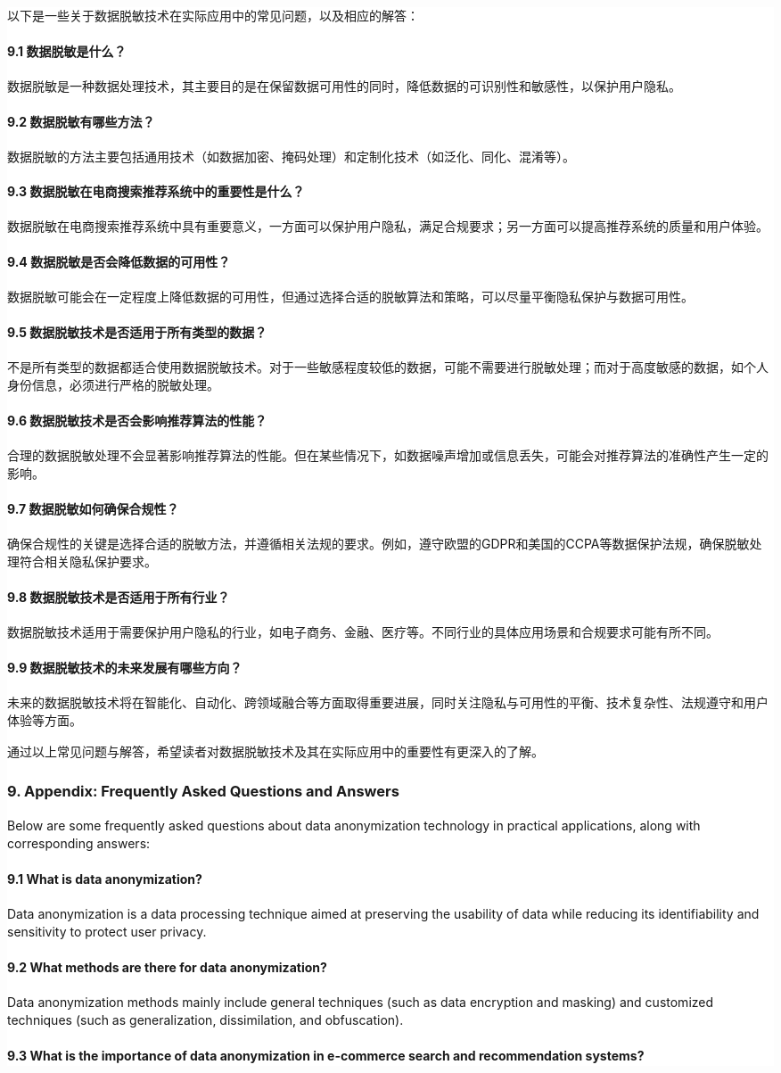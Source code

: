 以下是一些关于数据脱敏技术在实际应用中的常见问题，以及相应的解答：

#### 9.1 数据脱敏是什么？

数据脱敏是一种数据处理技术，其主要目的是在保留数据可用性的同时，降低数据的可识别性和敏感性，以保护用户隐私。

#### 9.2 数据脱敏有哪些方法？

数据脱敏的方法主要包括通用技术（如数据加密、掩码处理）和定制化技术（如泛化、同化、混淆等）。

#### 9.3 数据脱敏在电商搜索推荐系统中的重要性是什么？

数据脱敏在电商搜索推荐系统中具有重要意义，一方面可以保护用户隐私，满足合规要求；另一方面可以提高推荐系统的质量和用户体验。

#### 9.4 数据脱敏是否会降低数据的可用性？

数据脱敏可能会在一定程度上降低数据的可用性，但通过选择合适的脱敏算法和策略，可以尽量平衡隐私保护与数据可用性。

#### 9.5 数据脱敏技术是否适用于所有类型的数据？

不是所有类型的数据都适合使用数据脱敏技术。对于一些敏感程度较低的数据，可能不需要进行脱敏处理；而对于高度敏感的数据，如个人身份信息，必须进行严格的脱敏处理。

#### 9.6 数据脱敏技术是否会影响推荐算法的性能？

合理的数据脱敏处理不会显著影响推荐算法的性能。但在某些情况下，如数据噪声增加或信息丢失，可能会对推荐算法的准确性产生一定的影响。

#### 9.7 数据脱敏如何确保合规性？

确保合规性的关键是选择合适的脱敏方法，并遵循相关法规的要求。例如，遵守欧盟的GDPR和美国的CCPA等数据保护法规，确保脱敏处理符合相关隐私保护要求。

#### 9.8 数据脱敏技术是否适用于所有行业？

数据脱敏技术适用于需要保护用户隐私的行业，如电子商务、金融、医疗等。不同行业的具体应用场景和合规要求可能有所不同。

#### 9.9 数据脱敏技术的未来发展有哪些方向？

未来的数据脱敏技术将在智能化、自动化、跨领域融合等方面取得重要进展，同时关注隐私与可用性的平衡、技术复杂性、法规遵守和用户体验等方面。

通过以上常见问题与解答，希望读者对数据脱敏技术及其在实际应用中的重要性有更深入的了解。

### 9. Appendix: Frequently Asked Questions and Answers

Below are some frequently asked questions about data anonymization technology in practical applications, along with corresponding answers:

#### 9.1 What is data anonymization?

Data anonymization is a data processing technique aimed at preserving the usability of data while reducing its identifiability and sensitivity to protect user privacy.

#### 9.2 What methods are there for data anonymization?

Data anonymization methods mainly include general techniques (such as data encryption and masking) and customized techniques (such as generalization, dissimilation, and obfuscation).

#### 9.3 What is the importance of data anonymization in e-commerce search and recommendation systems?
